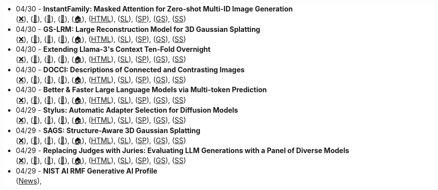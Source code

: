   * 04/30 - **InstantFamily: Masked Attention for Zero-shot Multi-ID Image Generation** <br>([:x:](https://arxiv.org/abs/2404.19427)), ([:book:](https://browse.arxiv.org/pdf/2404.19427.pdf)), ([:paperclip:](https://arxiv.org/pdf/2404.19427.pdf)),  ([:orange_book:](https://www.arxiv-vanity.com/papers/2404.19427)), ([:house:](https://huggingface.co/papers/2404.19427)), ([HTML](https://browse.arxiv.org/html/2404.19427v1)), ([SL](https://arxiv-sanity-lite.com/?rank=pid&pid=2404.19427)), ([SP](https://www.summarizepaper.com/en/arxiv-id/2404.19427v1/)), ([GS](https://scholar.google.com/scholar_lookup?arxiv_id=2404.19427)), ([SS](https://api.semanticscholar.org/arXiv:2404.19427))
  * 04/30 - **GS-LRM: Large Reconstruction Model for 3D Gaussian Splatting** <br>([:x:](https://arxiv.org/abs/2404.19702)), ([:book:](https://browse.arxiv.org/pdf/2404.19702.pdf)), ([:paperclip:](https://arxiv.org/pdf/2404.19702.pdf)),  ([:orange_book:](https://www.arxiv-vanity.com/papers/2404.19702)), ([:house:](https://huggingface.co/papers/2404.19702)), ([HTML](https://browse.arxiv.org/html/2404.19702v1)), ([SL](https://arxiv-sanity-lite.com/?rank=pid&pid=2404.19702)), ([SP](https://www.summarizepaper.com/en/arxiv-id/2404.19702v1/)), ([GS](https://scholar.google.com/scholar_lookup?arxiv_id=2404.19702)), ([SS](https://api.semanticscholar.org/arXiv:2404.19702))
  * 04/30 - **Extending Llama-3's Context Ten-Fold Overnight** <br>([:x:](https://arxiv.org/abs/2404.19553)), ([:book:](https://browse.arxiv.org/pdf/2404.19553.pdf)), ([:paperclip:](https://arxiv.org/pdf/2404.19553.pdf)),  ([:orange_book:](https://www.arxiv-vanity.com/papers/2404.19553)), ([:house:](https://huggingface.co/papers/2404.19553)), ([HTML](https://browse.arxiv.org/html/2404.19553v1)), ([SL](https://arxiv-sanity-lite.com/?rank=pid&pid=2404.19553)), ([SP](https://www.summarizepaper.com/en/arxiv-id/2404.19553v1/)), ([GS](https://scholar.google.com/scholar_lookup?arxiv_id=2404.19553)), ([SS](https://api.semanticscholar.org/arXiv:2404.19553))
  * 04/30 - **DOCCI: Descriptions of Connected and Contrasting Images** <br>([:x:](https://arxiv.org/abs/2404.19753)), ([:book:](https://browse.arxiv.org/pdf/2404.19753.pdf)), ([:paperclip:](https://arxiv.org/pdf/2404.19753.pdf)),  ([:orange_book:](https://www.arxiv-vanity.com/papers/2404.19753)), ([:house:](https://huggingface.co/papers/2404.19753)), ([HTML](https://browse.arxiv.org/html/2404.19753v1)), ([SL](https://arxiv-sanity-lite.com/?rank=pid&pid=2404.19753)), ([SP](https://www.summarizepaper.com/en/arxiv-id/2404.19753v1/)), ([GS](https://scholar.google.com/scholar_lookup?arxiv_id=2404.19753)), ([SS](https://api.semanticscholar.org/arXiv:2404.19753))
  * 04/30 - **Better & Faster Large Language Models via Multi-token Prediction** <br>([:x:](https://arxiv.org/abs/2404.19737)), ([:book:](https://browse.arxiv.org/pdf/2404.19737.pdf)), ([:paperclip:](https://arxiv.org/pdf/2404.19737.pdf)),  ([:orange_book:](https://www.arxiv-vanity.com/papers/2404.19737)), ([:house:](https://huggingface.co/papers/2404.19737)), ([HTML](https://browse.arxiv.org/html/2404.19737v1)), ([SL](https://arxiv-sanity-lite.com/?rank=pid&pid=2404.19737)), ([SP](https://www.summarizepaper.com/en/arxiv-id/2404.19737v1/)), ([GS](https://scholar.google.com/scholar_lookup?arxiv_id=2404.19737)), ([SS](https://api.semanticscholar.org/arXiv:2404.19737))
  * 04/29 - **Stylus: Automatic Adapter Selection for Diffusion Models** <br>([:x:](https://arxiv.org/abs/2404.18928)), ([:book:](https://browse.arxiv.org/pdf/2404.18928.pdf)), ([:paperclip:](https://arxiv.org/pdf/2404.18928.pdf)),  ([:orange_book:](https://www.arxiv-vanity.com/papers/2404.18928)), ([:house:](https://huggingface.co/papers/2404.18928)), ([HTML](https://browse.arxiv.org/html/2404.18928v1)), ([SL](https://arxiv-sanity-lite.com/?rank=pid&pid=2404.18928)), ([SP](https://www.summarizepaper.com/en/arxiv-id/2404.18928v1/)), ([GS](https://scholar.google.com/scholar_lookup?arxiv_id=2404.18928)), ([SS](https://api.semanticscholar.org/arXiv:2404.18928))
  * 04/29 - **SAGS: Structure-Aware 3D Gaussian Splatting** <br>([:x:](https://arxiv.org/abs/2404.19149)), ([:book:](https://browse.arxiv.org/pdf/2404.19149.pdf)), ([:paperclip:](https://arxiv.org/pdf/2404.19149.pdf)),  ([:orange_book:](https://www.arxiv-vanity.com/papers/2404.19149)), ([:house:](https://huggingface.co/papers/2404.19149)), ([HTML](https://browse.arxiv.org/html/2404.19149v1)), ([SL](https://arxiv-sanity-lite.com/?rank=pid&pid=2404.19149)), ([SP](https://www.summarizepaper.com/en/arxiv-id/2404.19149v1/)), ([GS](https://scholar.google.com/scholar_lookup?arxiv_id=2404.19149)), ([SS](https://api.semanticscholar.org/arXiv:2404.19149))
  * 04/29 - **Replacing Judges with Juries: Evaluating LLM Generations with a Panel of Diverse Models** <br>([:x:](https://arxiv.org/abs/2404.18796)), ([:book:](https://browse.arxiv.org/pdf/2404.18796.pdf)), ([:paperclip:](https://arxiv.org/pdf/2404.18796.pdf)),  ([:orange_book:](https://www.arxiv-vanity.com/papers/2404.18796)), ([:house:](https://huggingface.co/papers/2404.18796)), ([HTML](https://browse.arxiv.org/html/2404.18796v1)), ([SL](https://arxiv-sanity-lite.com/?rank=pid&pid=2404.18796)), ([SP](https://www.summarizepaper.com/en/arxiv-id/2404.18796v1/)), ([GS](https://scholar.google.com/scholar_lookup?arxiv_id=2404.18796)), ([SS](https://api.semanticscholar.org/arXiv:2404.18796))
  * 04/29 - **NIST  AI RMF Generative AI Profile** <br>  ([News](https://www.nist.gov/news-events/news/2024/04/department-commerce-announces-new-actions-implement-president-bidens)), 